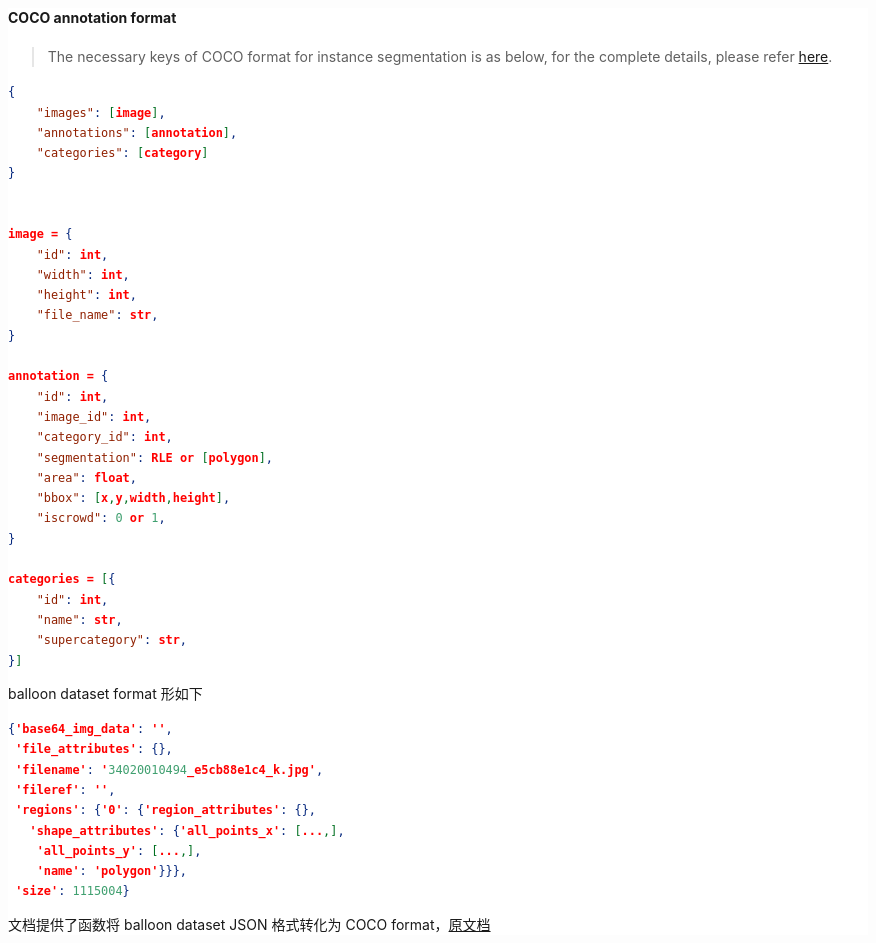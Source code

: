 #### COCO annotation format

> The necessary keys of COCO format for instance segmentation is as below, for the complete details, please refer [here](https://cocodataset.org/#format-data).

```json
{
    "images": [image],
    "annotations": [annotation],
    "categories": [category]
}


image = {
    "id": int,
    "width": int,
    "height": int,
    "file_name": str,
}

annotation = {
    "id": int,
    "image_id": int,
    "category_id": int,
    "segmentation": RLE or [polygon],
    "area": float,
    "bbox": [x,y,width,height],
    "iscrowd": 0 or 1,
}

categories = [{
    "id": int,
    "name": str,
    "supercategory": str,
}]
```

balloon dataset format 形如下

```json
{'base64_img_data': '',
 'file_attributes': {},
 'filename': '34020010494_e5cb88e1c4_k.jpg',
 'fileref': '',
 'regions': {'0': {'region_attributes': {},
   'shape_attributes': {'all_points_x': [...,],
    'all_points_y': [...,],
    'name': 'polygon'}}},
 'size': 1115004}
```

文档提供了函数将 balloon dataset JSON 格式转化为 COCO format，[原文档](https://mmdetection.readthedocs.io/en/latest/2_new_data_model.html#coco-annotation-format)

